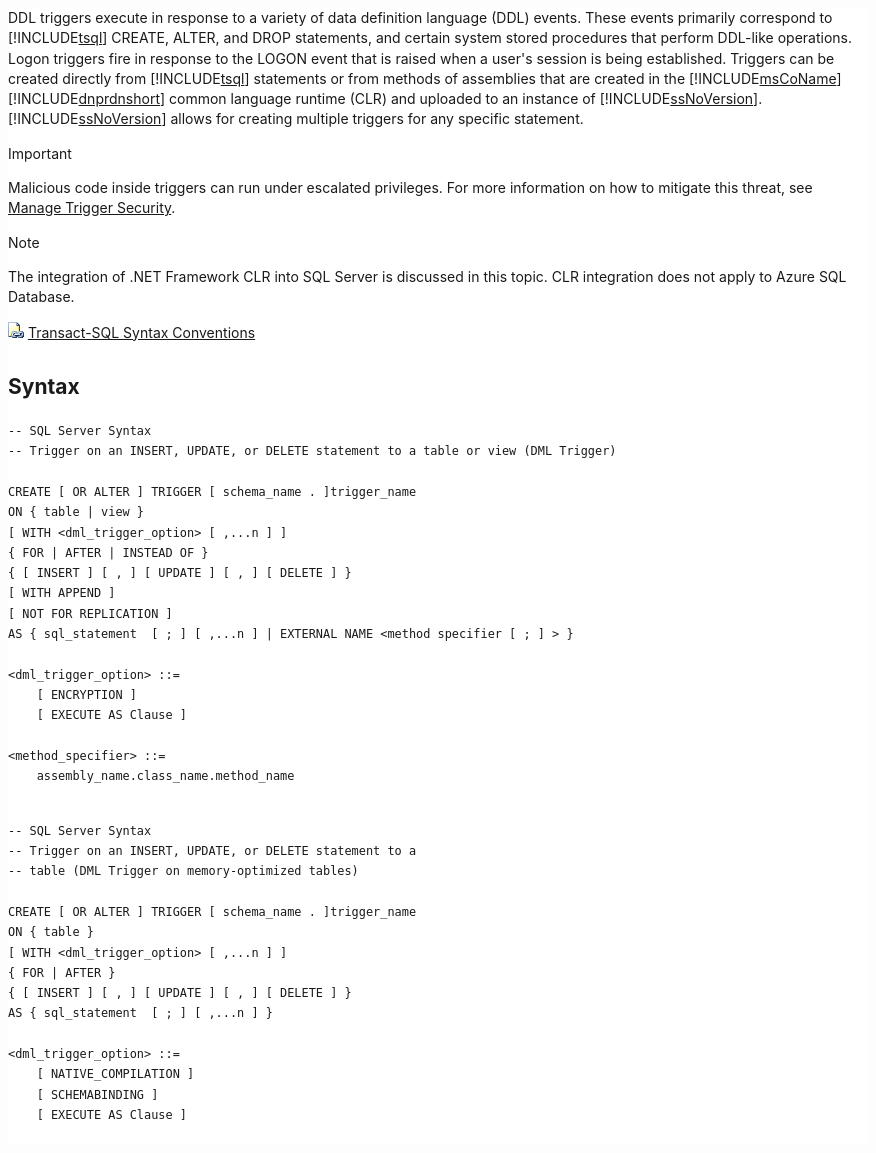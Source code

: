  DDL triggers execute in response to a variety of data definition language (DDL) events. These events primarily correspond to [!INCLUDE[tsql](../../includes/tsql-md.md)] CREATE, ALTER, and DROP statements, and certain system stored procedures that perform DDL-like operations. Logon triggers fire in response to the LOGON event that is raised when a user's session is being established. Triggers can be created directly from [!INCLUDE[tsql](../../includes/tsql-md.md)] statements or from methods of assemblies that are created in the [!INCLUDE[msCoName](../../includes/msconame-md.md)] [!INCLUDE[dnprdnshort](../../includes/dnprdnshort-md.md)] common language runtime (CLR) and uploaded to an instance of [!INCLUDE[ssNoVersion](../../includes/ssnoversion-md.md)]. [!INCLUDE[ssNoVersion](../../includes/ssnoversion-md.md)] allows for creating multiple triggers for any specific statement.  
  
> [!IMPORTANT]  
>  Malicious code inside triggers can run under escalated privileges. For more information on how to mitigate this threat, see [Manage Trigger Security](../../relational-databases/triggers/manage-trigger-security.md).  
  
> [!NOTE]  
>  The integration of .NET Framework CLR into SQL Server is discussed in this topic. CLR integration does not apply to Azure SQL Database.  
  
 ![Topic link icon](../../database-engine/configure-windows/media/topic-link.gif "Topic link icon") [Transact-SQL Syntax Conventions](../../t-sql/language-elements/transact-sql-syntax-conventions-transact-sql.md)  
  
## Syntax  
  
```  
-- SQL Server Syntax  
-- Trigger on an INSERT, UPDATE, or DELETE statement to a table or view (DML Trigger)  
  
CREATE [ OR ALTER ] TRIGGER [ schema_name . ]trigger_name   
ON { table | view }   
[ WITH <dml_trigger_option> [ ,...n ] ]  
{ FOR | AFTER | INSTEAD OF }   
{ [ INSERT ] [ , ] [ UPDATE ] [ , ] [ DELETE ] }   
[ WITH APPEND ]  
[ NOT FOR REPLICATION ]   
AS { sql_statement  [ ; ] [ ,...n ] | EXTERNAL NAME <method specifier [ ; ] > }  
  
<dml_trigger_option> ::=  
    [ ENCRYPTION ]  
    [ EXECUTE AS Clause ]  
  
<method_specifier> ::=  
    assembly_name.class_name.method_name  
  
```  
  
```  
-- SQL Server Syntax  
-- Trigger on an INSERT, UPDATE, or DELETE statement to a 
-- table (DML Trigger on memory-optimized tables)  
  
CREATE [ OR ALTER ] TRIGGER [ schema_name . ]trigger_name   
ON { table }   
[ WITH <dml_trigger_option> [ ,...n ] ]  
{ FOR | AFTER }   
{ [ INSERT ] [ , ] [ UPDATE ] [ , ] [ DELETE ] }   
AS { sql_statement  [ ; ] [ ,...n ] }  
  
<dml_trigger_option> ::=  
    [ NATIVE_COMPILATION ]  
    [ SCHEMABINDING ]  
    [ EXECUTE AS Clause ]  
  
```  
  